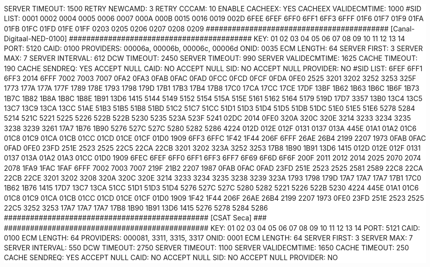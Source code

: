 SERVER TIMEOUT: 1500
RETRY NEWCAMD: 3
RETRY CCCAM: 10
ENABLE CACHEEX: YES
CACHEEX VALIDECMTIME: 1000
#SID LIST: 0001 0002 0004 0005 0006 0007 000A 000B 0015 0016 0019 002D 6FEE 6FEF 6FF0 6FF1 6FF3 6FFF 01F6 01F7 01F9 01FA 01FB 01FC 01FD 01FE 01FF 0203 0205 0206 0207 0208 0209
##########################################
[Canal-Digitaal-NED-0100]
##########################################
KEY: 01 02 03 04 05 06 07 08 09 10 11 12 13 14
PORT: 5120
CAID: 0100
PROVIDERS: 00006a, 00006b, 00006c, 00006d
ONID: 0035
ECM LENGTH: 64 
SERVER FIRST: 3
SERVER MAX: 7
SERVER INTERVAL: 612
DCW TIMEOUT: 2450
SERVER TIMEOUT: 990
SERVER VALIDECMTIME: 1625
CACHE TIMEOUT: 190
CACHE SENDREQ: YES
ACCEPT NULL CAID: NO
ACCEPT NULL SID: NO
ACCEPT NULL PROVIDER: NO 
#SID LIST: 6FEF 6FF1 6FF3 2014 6FFF 7002 7003 7007 0FA2 0FA3 0FAB 0FAC 0FAD 0FCC 0FCD 0FCF 0FDA 0FE0 2525 3201 3202 3252 3253 325F 1773 177A 177A 177F 1789 178E 1793 1798 179D 17B1 17B3 17B4 17B8 17C0 17CA 17CC 17CE 17DF 13BF 1B62 1B63 1B6C 1B6F 1B73 1B7C 1B82 1B8A 1B8C 1B8E 1B91 13D6 1415 5144 5149 5152 5154 515A 515E 5161 5162 5164 5179 519D 17D7 3357 13B0 13C4 13C5 13C7 13C9 13CA 13CC 51AE 51B3 51B5 51B8 51BD 51C2 51C7 51CC 51D1 51D3 51D4 51D5 51DB 51DC 51E0 51E5 51E6 5278 5284 5214 521C 5221 5225 5226 522B 522B 5230 5235 523A 523F 5241 02DC 2014 0FE0 320A 320C 320E 3214 3233 3234 3235 3238 3239 3261 17A7 1B76 1B90 5276 527C 527C 5280 5282 5286 4224 012D 012E 012F 0131 0137 013A 445E 01A1 01A2 01C6 01C8 01C9 01CA 01CB 01CC 01CD 01CE 01CF 01D0 1909 6FF3 6FFC 1F42 1F44 206F 6FFF 26AE 26B4 2199 2207 1973 0FAB 0FAC 0FAD 0FE0 23FD 251E 2523 2525 22C5 22CA 22CB 3201 3202 323A 3252 3253 17B8 1B90 1B91 13D6 1415 012D 012E 012F 0131 0137 013A 01A2 01A3 01CC 01D0 1909 6FEC 6FEF 6FF0 6FF1 6FF3 6FF7 6F69 6F6D 6F6F 200F 2011 2012 2014 2025 2070 2074 2078 1FA9 1FAC 1FAF 6FFF 7002 7003 7007 219F 21B2 2207 1987 0FAB 0FAC 0FAD 23FD 251E 2523 2525 2581 2589 22C8 22CA 22CB 22CE 3201 3202 3208 320A 320C 320E 3214 3233 3234 3235 3238 3239 323A 1793 1798 179D 17A7 17A7 17A7 17B1 17C0 1B62 1B76 1415 17D7 13C7 13CA 51CC 51D1 51D3 51D4 5276 527C 527C 5280 5282 5221 5226 522B 5230 4224 445E 01A1 01C6 01C8 01C9 01CA 01CB 01CC 01CD 01CE 01CF 01D0 1909 1F42 1F44 206F 26AE 26B4 2199 2207 1973 0FE0 23FD 251E 2523 2525 22C5 3252 3253 17A7 17A7 17A7 17B8 1B90 1B91 13D6 1415 5276 5278 5284 5286 
###############################################
[CSAT Seca]                                 ###
###############################################
KEY: 01 02 03 04 05 06 07 08 09 10 11 12 13 14
PORT: 5121
CAID: 0100
ECM LENGTH: 64
PROVIDERS: 000081, 3311, 3315, 3317
ONID: 0001
ECM LENGTH: 64
SERVER FIRST: 3
SERVER MAX: 7
SERVER INTERVAL: 550
DCW TIMEOUT: 2750
SERVER TIMEOUT: 1100
SERVER VALIDECMTIME: 1650
CACHE TIMEOUT: 250
CACHE SENDREQ: YES
ACCEPT NULL CAID: NO
ACCEPT NULL SID: NO
ACCEPT NULL PROVIDER: NO